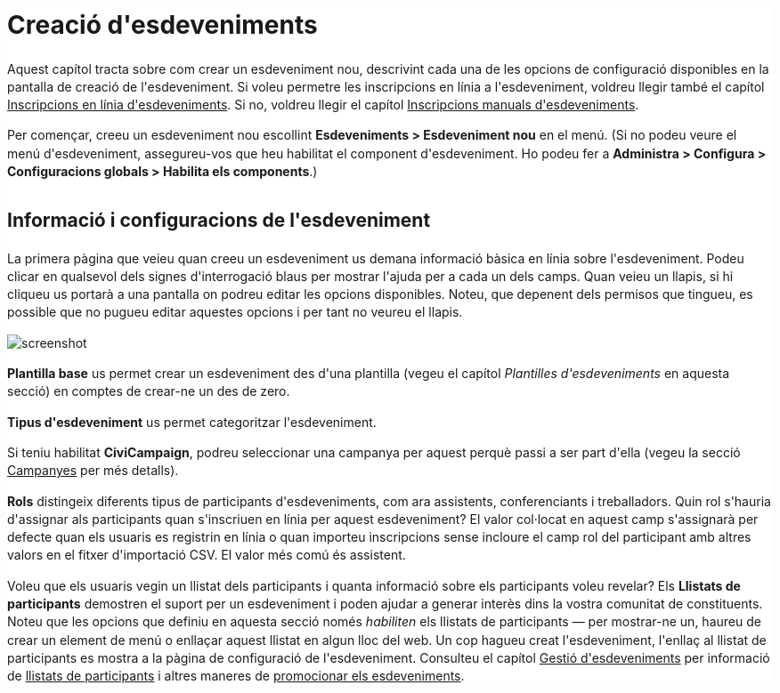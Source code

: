 # Creació d'esdeveniments

Aquest capítol tracta sobre com crear un esdeveniment nou, descrivint cada una de les
opcions de configuració disponibles en la pantalla de creació de l'esdeveniment. Si voleu
permetre les inscripcions en línia a l'esdeveniment, voldreu llegir també el
capítol [Inscripcions en línia d'esdeveniments](online-event-registration.md). Si no, voldreu llegir el
capítol [Inscripcions manuals d'esdeveniments](manual-event-registration.md).

Per començar, creeu un esdeveniment nou escollint **Esdeveniments > Esdeveniment nou**
en el menú. (Si no podeu veure el menú d'esdeveniment, assegureu-vos que
heu habilitat el component d'esdeveniment. Ho podeu fer a **Administra >
Configura > Configuracions globals > Habilita els components**.)

## Informació i configuracions de l'esdeveniment

La primera pàgina que veieu quan creeu un esdeveniment us demana informació bàsica en línia
sobre l'esdeveniment. Podeu clicar en qualsevol dels signes d'interrogació blaus per
mostrar l'ajuda per a cada un dels camps. Quan veieu un llapis, si hi cliqueu
us portarà a una pantalla on podreu editar les opcions disponibles.
Noteu, que depenent dels permisos que tingueu, es possible que no pugueu editar aquestes
opcions i per tant no veureu el llapis.

![screenshot](../img/4.5_new_event.png)

**Plantilla base** us permet crear un esdeveniment des d'una plantilla (vegeu
el capítol *Plantilles d'esdeveniments* en aquesta secció) en comptes de crear-ne un des de
zero.

**Tipus d'esdeveniment** us permet categoritzar l'esdeveniment.

Si teniu habilitat **CiviCampaign**, podreu seleccionar una campanya per aquest
perquè passi a ser part d'ella (vegeu la secció [Campanyes](../campaign/everyday-tasks.md) per més detalls).

**Rols** distingeix diferents tipus de participants d'esdeveniments, com ara
assistents, conferenciants i treballadors. Quin rol s'hauria d'assignar als participants
quan s'inscriuen en línia per aquest esdeveniment? El valor col·locat en aquest camp
s'assignarà per defecte quan els usuaris es registrin en línia o quan
importeu inscripcions sense incloure el camp rol del participant amb
altres valors en el fitxer d'importació CSV. El valor més comú és assistent.

Voleu que els usuaris vegin un llistat dels participants i quanta
informació sobre els participants voleu revelar? Els **Llistats de
participants** demostren el suport per un esdeveniment i poden ajudar a generar
interès dins la vostra comunitat de constituents. Noteu que les opcions que
definiu en aquesta secció només *habiliten* els llistats de participants &mdash; per mostrar-ne
un, haureu de crear un element de menú o enllaçar aquest llistat
en algun lloc del web. Un cop hagueu creat l'esdeveniment,
l'enllaç al llistat de participants es mostra a la pàgina de configuració de l'esdeveniment.
Consulteu el capítol [Gestió d'esdeveniments](event-planning-and-management.md) per informació de [llistats de participants](/events/keeping-track-of-events-and-participants.md#finding-and-administering-participants) i altres maneres de [promocionar els esdeveniments](event-planning-and-management.md#promoting-your-events).

